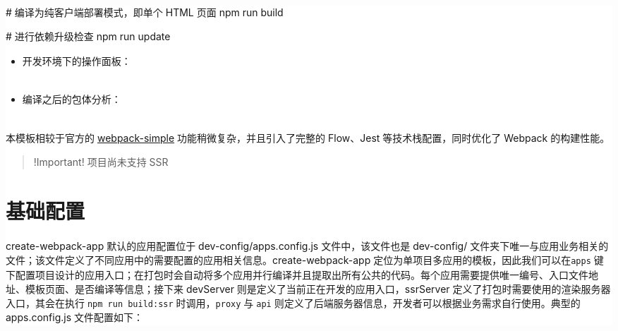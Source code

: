 <span class="hljs-comment"># 编译为纯客户端部署模式，即单个 HTML 页面</span>
npm run build

<span class="hljs-comment"># 进行依赖升级检查</span>
npm run update</code></pre>
<ul>
<li><p>开发环境下的操作面板：<br><span class="img-wrap"><img data-src="/img/remote/1460000010240923" src="https://static.alili.tech/img/remote/1460000010240923" alt="" title="" style="cursor: pointer;"></span></p></li>
<li><p>编译之后的包体分析：<br><span class="img-wrap"><img data-src="/img/remote/1460000010240924" src="https://static.alili.tech/img/remote/1460000010240924" alt="" title="" style="cursor: pointer; display: inline;"></span></p></li>
</ul>
<p>本模板相较于官方的 <a href="https://github.com/vuejs-templates/webpack-simple/blob/master/template/package.json" rel="nofollow noreferrer" target="_blank">webpack-simple</a> 功能稍微复杂，并且引入了完整的 Flow、Jest 等技术栈配置，同时优化了 Webpack 的构建性能。</p>
<blockquote><p>!Important! 项目尚未支持 SSR</p></blockquote>
<h1 id="articleHeader1">基础配置</h1>
<p>create-webpack-app 默认的应用配置位于 dev-config/apps.config.js 文件中，该文件也是 dev-config/ 文件夹下唯一与应用业务相关的文件；该文件定义了不同应用中的需要配置的应用相关信息。create-webpack-app 定位为单项目多应用的模板，因此我们可以在<code>apps</code> 键下配置项目设计的应用入口；在打包时会自动将多个应用并行编译并且提取出所有公共的代码。每个应用需要提供唯一编号、入口文件地址、模板页面、是否编译等信息；接下来 devServer 则是定义了当前正在开发的应用入口，ssrServer 定义了打包时需要使用的渲染服务器入口，其会在执行 <code>npm run build:ssr</code> 时调用，<code>proxy</code> 与 <code>api</code> 则定义了后端服务器信息，开发者可以根据业务需求自行使用。典型的 apps.config.js 文件配置如下：</p>
<div class="widget-codetool" style="display:none;">
      <div class="widget-codetool--inner">
      <span class="selectCode code-tool" data-toggle="tooltip" data-placement="top" title="" data-original-title="全选"></span>
      <span type="button" class="copyCode code-tool" data-toggle="tooltip" data-placement="top" data-clipboard-text="
module.exports = {
  //基本的应用配置信息
  apps: [
    //HelloWorld
    {
      id: &quot;pwa&quot;,
      src: &quot;./pwa/client.js&quot;,
      indexPage: defaultIndexPage,
      compiled: true
    }
  ],

  //开发入口配置
  devServer: {
    appEntrySrc: &quot;./pwa/client.js&quot;, //当前待调试的APP的入口文件
    port: 3000 //监听的Server端口
  },

  //用于服务端渲染的Server路径
  ssrServer: {
    serverEntrySrc: &quot;./pwa/ssr_server.js&quot;
  },

  //依赖项配置
  proxy: {
    //后端服务器地址 http://your.backend/
    &quot;/api/*&quot;: &quot;http://localhost:3001&quot;
  },
